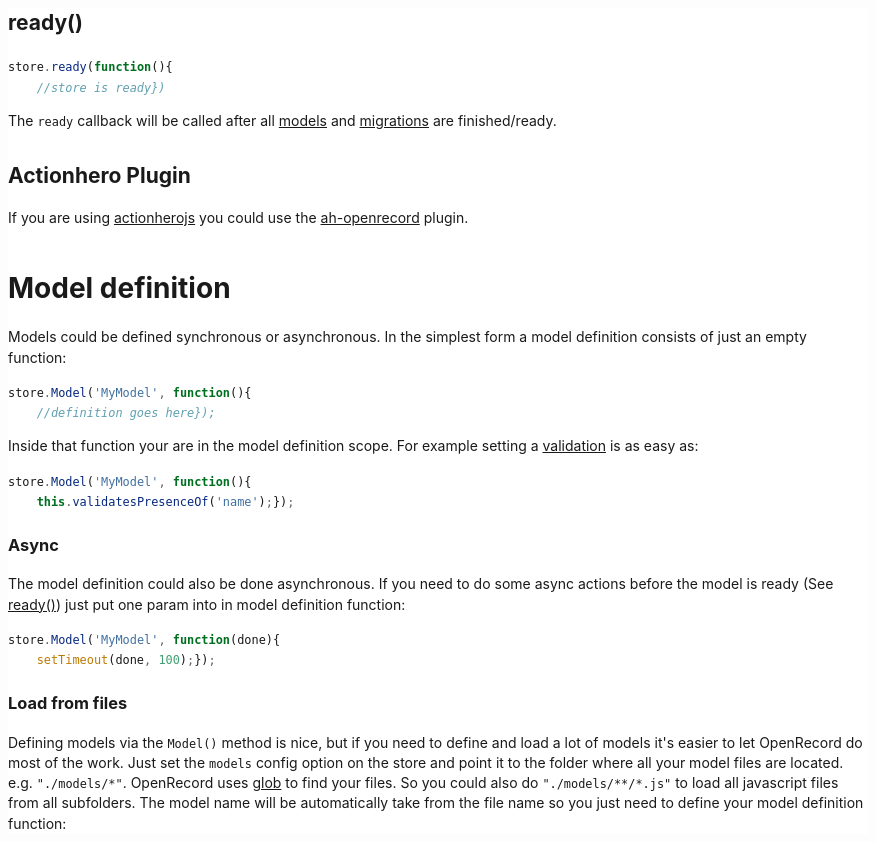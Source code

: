 

## ready()

```js
store.ready(function(){
	//store is ready})
```
The `ready` callback will be called after all [models](#model-definition) and [migrations](#migrations) are finished/ready.



## Actionhero Plugin

If you are using [actionherojs](http://actionherojs.com/) you could use the [ah-openrecord](https://github.com/PhilWaldmann/ah-openrecord) plugin.




# Model definition

Models could be defined synchronous or asynchronous. In the simplest form a model definition consists of just an empty function:

```js
store.Model('MyModel', function(){
	//definition goes here});
```

Inside that function your are in the model definition scope. For example setting a [validation](#validations) is as easy as:

```js
store.Model('MyModel', function(){
	this.validatesPresenceOf('name');});
```

### Async

The model definition could also be done asynchronous. If you need to do some async actions before the model is ready (See [ready()](#ready)) just put one param into in model definition function:

```js
store.Model('MyModel', function(done){
	setTimeout(done, 100);});
```

### Load from files

Defining models via the `Model()` method is nice, but if you need to define and load a lot of models it's easier to let OpenRecord do most of the work. Just set the `models` config option on the store and point it to the folder where all your model files are located. e.g. `"./models/*"`. OpenRecord uses [glob](https://github.com/isaacs/node-glob) to find your files. So you could also do `"./models/**/*.js"` to load all javascript files from all subfolders.
The model name will be automatically take from the file name so you just need to define your model definition function:
